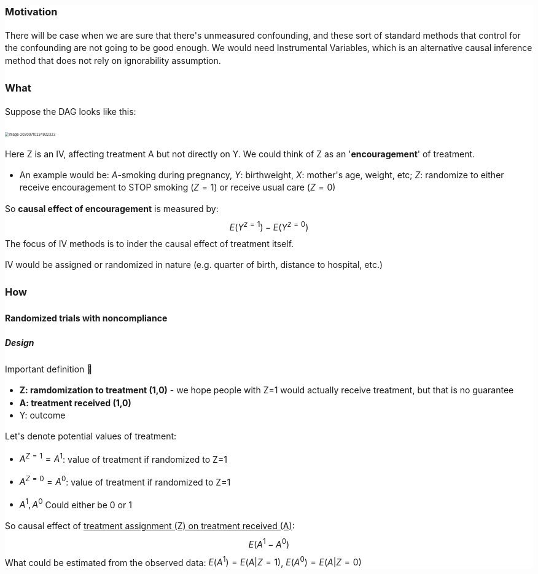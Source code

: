 ### Motivation

There will be case when we are sure that there's unmeasured confounding, and these sort of standard methods that control for the confounding are not going to be good enough. We would need Instrumental Variables, which is an alternative causal inference method that does not rely on ignorability assumption.

### What

Suppose the DAG looks like this:

<img src="/Users/yixsun/Library/Application Support/typora-user-images/image-20200710224922323.png" alt="image-20200710224922323" style="zoom:40%;" />

Here Z is an IV, affecting treatment A but not directly on Y. We could think of Z as an '**encouragement**' of treatment.

- An example would be: $A$-smoking during pregnancy, $Y$: birthweight, $X$: mother's age, weight, etc; $Z$: randomize to either receive encouragement to STOP smoking ($Z=1$) or receive usual care ($Z=0$)



So **causal effect of encouragement** is measured by:
$$
E(Y^{z=1}) - E(Y^{z=0})
$$
The focus of IV methods is to inder the causal effect of treatment itself.



IV would be assigned or randomized in nature (e.g. quarter of birth, distance to hospital, etc.)



### How

#### Randomized trials with noncompliance

##### Design

Important definition 🌟

- **Z: ramdomization to treatment (1,0)** - we hope people with Z=1 would actually receive treatment, but that is no guarantee
- **A: treatment received (1,0)**
- Y: outcome

Let's denote potential values of treatment:

- $A^{Z=1} = A^1$: value of treatment if randomized to Z=1

- $A^{Z=0} = A^0$: value of treatment if randomized to Z=1
- $A^1, A^0$ Could either be 0 or 1



So causal effect of <u>treatment assignment (Z) on treatment received (A)</u>:
$$
E(A^1-A^0)
$$
What could be estimated from the observed data: $E(A^1)=E(A|Z=1)$, $E(A^0)=E(A|Z=0)$
